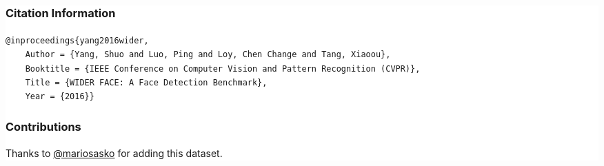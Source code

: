 ### Citation Information

```
@inproceedings{yang2016wider,
    Author = {Yang, Shuo and Luo, Ping and Loy, Chen Change and Tang, Xiaoou},
    Booktitle = {IEEE Conference on Computer Vision and Pattern Recognition (CVPR)},
    Title = {WIDER FACE: A Face Detection Benchmark},
    Year = {2016}}
```

### Contributions

Thanks to [@mariosasko](https://github.com/mariosasko) for adding this dataset.